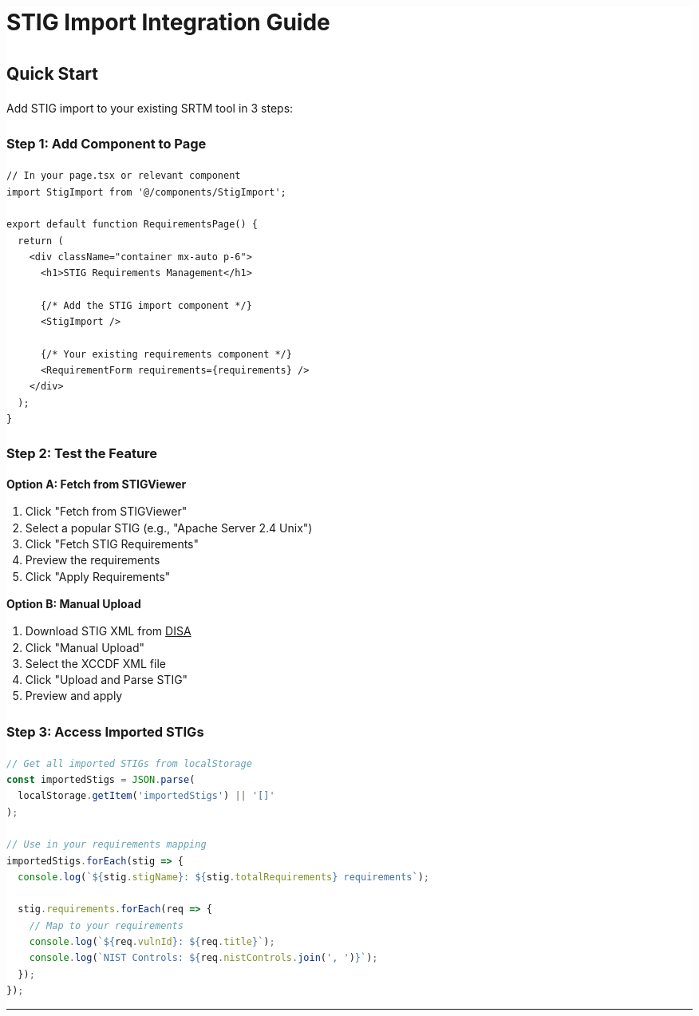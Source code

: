 # STIG Import Integration Guide

## Quick Start

Add STIG import to your existing SRTM tool in 3 steps:

### Step 1: Add Component to Page

```tsx
// In your page.tsx or relevant component
import StigImport from '@/components/StigImport';

export default function RequirementsPage() {
  return (
    <div className="container mx-auto p-6">
      <h1>STIG Requirements Management</h1>
      
      {/* Add the STIG import component */}
      <StigImport />
      
      {/* Your existing requirements component */}
      <RequirementForm requirements={requirements} />
    </div>
  );
}
```

### Step 2: Test the Feature

**Option A: Fetch from STIGViewer**
1. Click "Fetch from STIGViewer"
2. Select a popular STIG (e.g., "Apache Server 2.4 Unix")
3. Click "Fetch STIG Requirements"
4. Preview the requirements
5. Click "Apply Requirements"

**Option B: Manual Upload**
1. Download STIG XML from [DISA](https://public.cyber.mil/stigs/downloads/)
2. Click "Manual Upload"
3. Select the XCCDF XML file
4. Click "Upload and Parse STIG"
5. Preview and apply

### Step 3: Access Imported STIGs

```typescript
// Get all imported STIGs from localStorage
const importedStigs = JSON.parse(
  localStorage.getItem('importedStigs') || '[]'
);

// Use in your requirements mapping
importedStigs.forEach(stig => {
  console.log(`${stig.stigName}: ${stig.totalRequirements} requirements`);
  
  stig.requirements.forEach(req => {
    // Map to your requirements
    console.log(`${req.vulnId}: ${req.title}`);
    console.log(`NIST Controls: ${req.nistControls.join(', ')}`);
  });
});
```

---